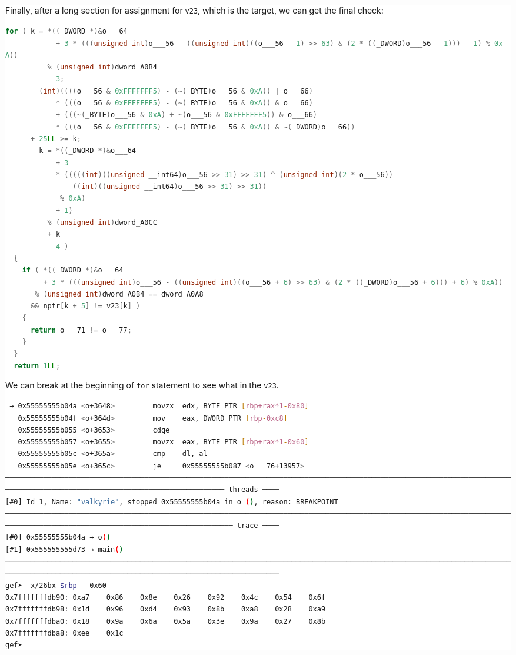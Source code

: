 
Finally, after a long section for assignment for `v23`, which is the target, we can get the final check:

```c
for ( k = *((_DWORD *)&o___64
            + 3 * (((unsigned int)o___56 - ((unsigned int)((o___56 - 1) >> 63) & (2 * ((_DWORD)o___56 - 1))) - 1) % 0xA))
          % (unsigned int)dword_A0B4
          - 3;
        (int)((((o___56 & 0xFFFFFFF5) - (~(_BYTE)o___56 & 0xA)) | o___66)
            * (((o___56 & 0xFFFFFFF5) - (~(_BYTE)o___56 & 0xA)) & o___66)
            + (((~(_BYTE)o___56 & 0xA) + ~(o___56 & 0xFFFFFFF5)) & o___66)
            * (((o___56 & 0xFFFFFFF5) - (~(_BYTE)o___56 & 0xA)) & ~(_DWORD)o___66))
      + 25LL >= k;
        k = *((_DWORD *)&o___64
            + 3
            * (((((int)((unsigned __int64)o___56 >> 31) >> 31) ^ (unsigned int)(2 * o___56))
              - ((int)((unsigned __int64)o___56 >> 31) >> 31))
             % 0xA)
            + 1)
          % (unsigned int)dword_A0CC
          + k
          - 4 )
  {
    if ( *((_DWORD *)&o___64
         + 3 * (((unsigned int)o___56 - ((unsigned int)((o___56 + 6) >> 63) & (2 * ((_DWORD)o___56 + 6))) + 6) % 0xA))
       % (unsigned int)dword_A0B4 == dword_A0A8
      && nptr[k + 5] != v23[k] )
    {
      return o___71 != o___77;
    }
  }
  return 1LL;
```

We can break at the beginning of `for` statement to see what in the `v23`.

```sh
 → 0x55555555b04a <o+3648>         movzx  edx, BYTE PTR [rbp+rax*1-0x80]
   0x55555555b04f <o+364d>         mov    eax, DWORD PTR [rbp-0xc8]
   0x55555555b055 <o+3653>         cdqe
   0x55555555b057 <o+3655>         movzx  eax, BYTE PTR [rbp+rax*1-0x60]
   0x55555555b05c <o+365a>         cmp    dl, al
   0x55555555b05e <o+365c>         je     0x55555555b087 <o___76+13957>
──────────────────────────────────────────────────────────────────────────────────────────────────────────────────────────────────────────────────────────────────────────── threads ────
[#0] Id 1, Name: "valkyrie", stopped 0x55555555b04a in o (), reason: BREAKPOINT
────────────────────────────────────────────────────────────────────────────────────────────────────────────────────────────────────────────────────────────────────────────── trace ────
[#0] 0x55555555b04a → o()
[#1] 0x555555555d73 → main()
─────────────────────────────────────────────────────────────────────────────────────────────────────────────────────────────────────────────────────────────────────────────────────────
gef➤  x/26bx $rbp - 0x60
0x7fffffffdb90: 0xa7    0x86    0x8e    0x26    0x92    0x4c    0x54    0x6f
0x7fffffffdb98: 0x1d    0x96    0xd4    0x93    0x8b    0xa8    0x28    0xa9
0x7fffffffdba0: 0x18    0x9a    0x6a    0x5a    0x3e    0x9a    0x27    0x8b
0x7fffffffdba8: 0xee    0x1c
gef➤
```

